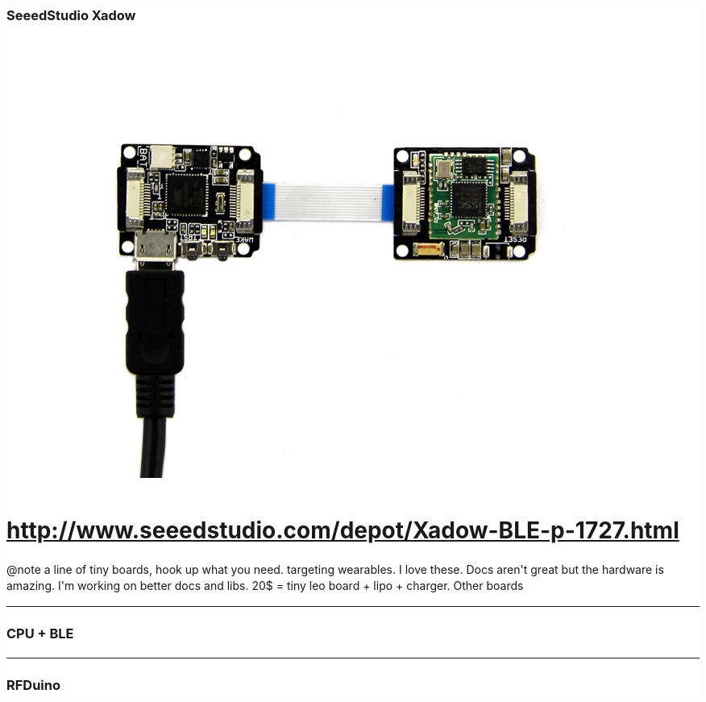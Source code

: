 
### SeeedStudio Xadow

![Xadow](../presentations/xadow.jpg)

# http://www.seeedstudio.com/depot/Xadow-BLE-p-1727.html

@note a line of tiny boards, hook up what you need. targeting wearables.
I love these. Docs aren't great but the hardware is amazing. I'm working
on better docs and libs. 20$ = tiny leo board + lipo + charger. Other boards

---

### CPU + BLE

---

### RFDuino
